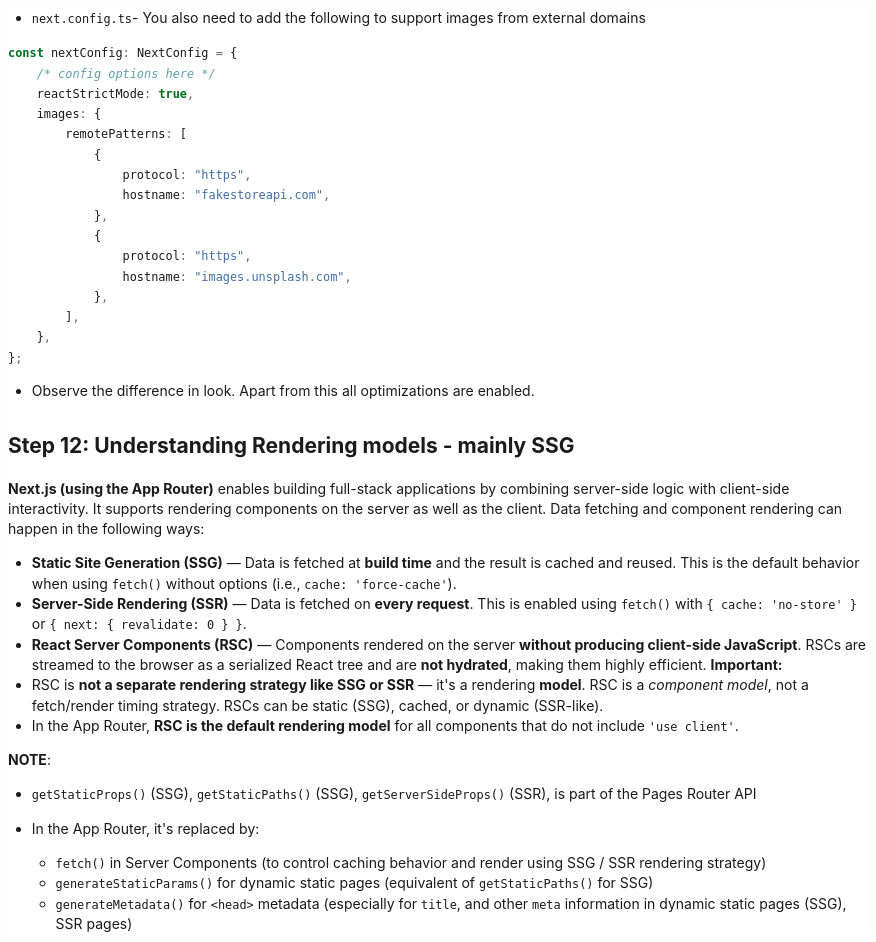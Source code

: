 -   `next.config.ts`- You also need to add the following to support images from external domains

```ts
const nextConfig: NextConfig = {
    /* config options here */
    reactStrictMode: true,
    images: {
        remotePatterns: [
            {
                protocol: "https",
                hostname: "fakestoreapi.com",
            },
            {
                protocol: "https",
                hostname: "images.unsplash.com",
            },
        ],
    },
};
```

-   Observe the difference in look. Apart from this all optimizations are enabled.

## Step 12: Understanding Rendering models - mainly SSG

**Next.js (using the App Router)** enables building full-stack applications by combining server-side logic with client-side interactivity. It supports rendering components on the server as well as the client. Data fetching and component rendering can happen in the following ways:

-   **Static Site Generation (SSG)** — Data is fetched at **build time** and the result is cached and reused. This is the default behavior when using `fetch()` without options (i.e., `cache: 'force-cache'`).
-   **Server-Side Rendering (SSR)** — Data is fetched on **every request**. This is enabled using `fetch()` with `{ cache: 'no-store' }` or `{ next: { revalidate: 0 } }`.
-   **React Server Components (RSC)** — Components rendered on the server **without producing client-side JavaScript**. RSCs are streamed to the browser as a serialized React tree and are **not hydrated**, making them highly efficient.
    **Important:**
-   RSC is **not a separate rendering strategy like SSG or SSR** — it's a rendering **model**. RSC is a _component model_, not a fetch/render timing strategy. RSCs can be static (SSG), cached, or dynamic (SSR-like).
-   In the App Router, **RSC is the default rendering model** for all components that do not include `'use client'`.

**NOTE**:

-   `getStaticProps()` (SSG), `getStaticPaths()` (SSG), `getServerSideProps()` (SSR), is part of the Pages Router API
-   In the App Router, it's replaced by:

    -   `fetch()` in Server Components (to control caching behavior and render using SSG / SSR rendering strategy)
    -   `generateStaticParams()` for dynamic static pages (equivalent of `getStaticPaths()` for SSG)
    -   `generateMetadata()` for `<head>` metadata (especially for `title`, and other `meta` information in dynamic static pages (SSG), SSR pages)
